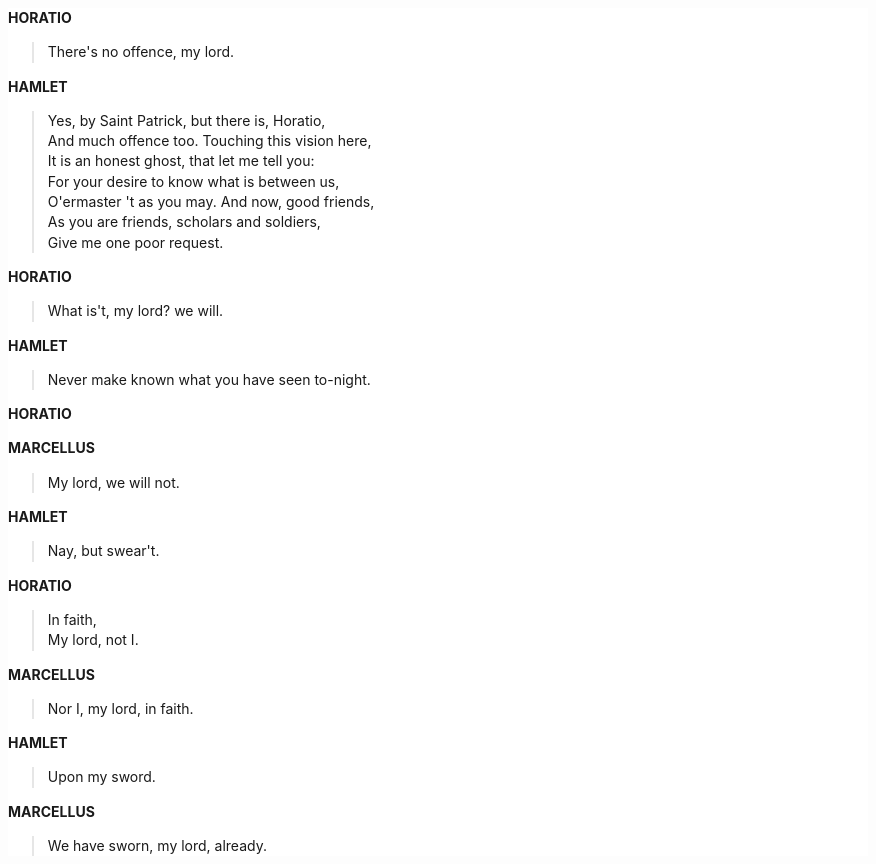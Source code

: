 <A NAME=speech42><b>HORATIO</b></a>
<blockquote>
<A NAME=148>There's no offence, my lord.</A><br>
</blockquote>

<A NAME=speech43><b>HAMLET</b></a>
<blockquote>
<A NAME=149>Yes, by Saint Patrick, but there is, Horatio,</A><br>
<A NAME=150>And much offence too. Touching this vision here,</A><br>
<A NAME=151>It is an honest ghost, that let me tell you:</A><br>
<A NAME=152>For your desire to know what is between us,</A><br>
<A NAME=153>O'ermaster 't as you may. And now, good friends,</A><br>
<A NAME=154>As you are friends, scholars and soldiers,</A><br>
<A NAME=155>Give me one poor request.</A><br>
</blockquote>

<A NAME=speech44><b>HORATIO</b></a>
<blockquote>
<A NAME=156>What is't, my lord? we will.</A><br>
</blockquote>

<A NAME=speech45><b>HAMLET</b></a>
<blockquote>
<A NAME=157>Never make known what you have seen to-night.</A><br>
</blockquote>

<A NAME=speech46><b>HORATIO</b></a>

<A NAME=speech47><b>MARCELLUS</b></a>
<blockquote>
<A NAME=158>My lord, we will not.</A><br>
</blockquote>

<A NAME=speech48><b>HAMLET</b></a>
<blockquote>
<A NAME=159>Nay, but swear't.</A><br>
</blockquote>

<A NAME=speech49><b>HORATIO</b></a>
<blockquote>
<A NAME=160>In faith,</A><br>
<A NAME=161>My lord, not I.</A><br>
</blockquote>

<A NAME=speech50><b>MARCELLUS</b></a>
<blockquote>
<A NAME=162>                  Nor I, my lord, in faith.</A><br>
</blockquote>

<A NAME=speech51><b>HAMLET</b></a>
<blockquote>
<A NAME=163>Upon my sword.</A><br>
</blockquote>

<A NAME=speech52><b>MARCELLUS</b></a>
<blockquote>
<A NAME=164>                  We have sworn, my lord, already.</A><br>
</blockquote>
